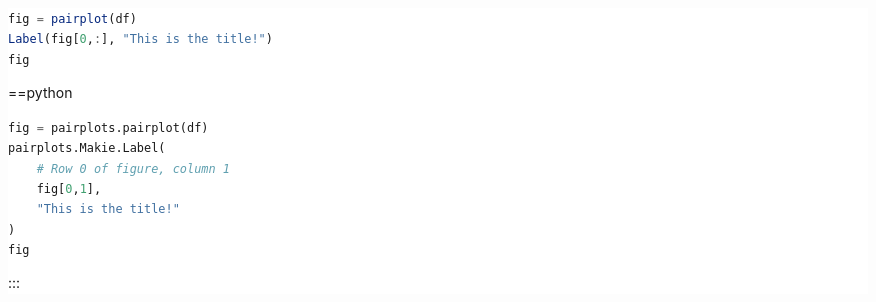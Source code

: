 ```julia
fig = pairplot(df)
Label(fig[0,:], "This is the title!")
fig
```


==python

```python
fig = pairplots.pairplot(df)
pairplots.Makie.Label(
    # Row 0 of figure, column 1
    fig[0,1],
    "This is the title!"
)
fig
```


:::

